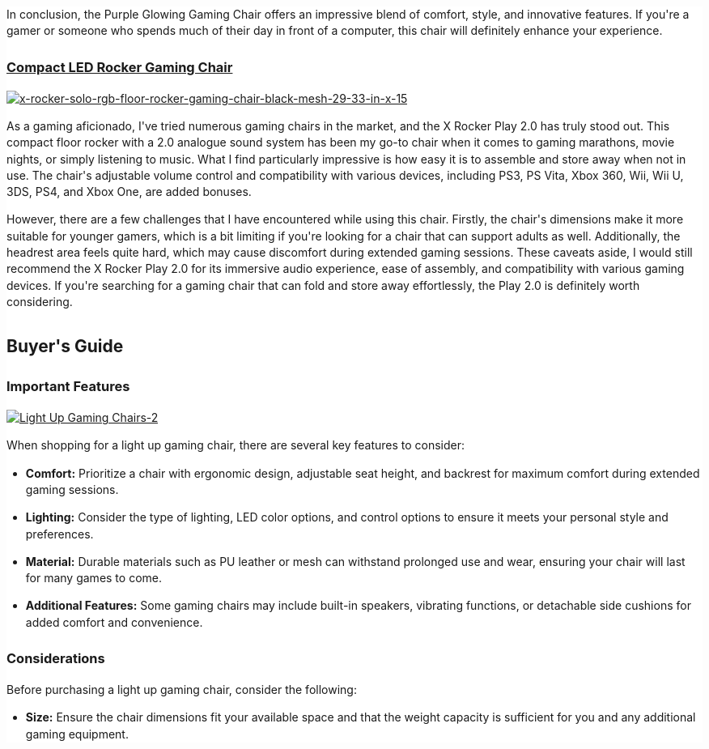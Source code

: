 In conclusion, the Purple Glowing Gaming Chair offers an impressive blend of comfort, style, and innovative features. If you're a gamer or someone who spends much of their day in front of a computer, this chair will definitely enhance your experience. 


### [Compact LED Rocker Gaming Chair](https://serp.ly/@serpgames/amazon/light-up-gaming-chairs?utm_source=serpgames&utm_medium=website&utm_campaign=serp.games&utm_content=light-up-gaming-chairs&utm_term=compact-led-rocker-gaming-chair)

<div class="image"><a href="https://serp.ly/@serpgames/amazon/light-up-gaming-chairs?utm_source=serpgames&utm_medium=website&utm_campaign=serp.games&utm_content=light-up-gaming-chairs&utm_term=x-rocker-solo-rgb-floor-rocker-gaming-chair-black-mesh-29-33-in-x-15"><img alt="x-rocker-solo-rgb-floor-rocker-gaming-chair-black-mesh-29-33-in-x-15" src="https://imagedelivery.net/vy2bglCGN6hEeWOnSe2c7A/x-rocker-solo-rgb-floor-rocker-gaming-chair-black-mesh-29-33-in-x-15/w=720,h=540,fit=pad,background=black"/></a></div>

As a gaming aficionado, I've tried numerous gaming chairs in the market, and the X Rocker Play 2.0 has truly stood out. This compact floor rocker with a 2.0 analogue sound system has been my go-to chair when it comes to gaming marathons, movie nights, or simply listening to music. What I find particularly impressive is how easy it is to assemble and store away when not in use. The chair's adjustable volume control and compatibility with various devices, including PS3, PS Vita, Xbox 360, Wii, Wii U, 3DS, PS4, and Xbox One, are added bonuses. 

However, there are a few challenges that I have encountered while using this chair. Firstly, the chair's dimensions make it more suitable for younger gamers, which is a bit limiting if you're looking for a chair that can support adults as well. Additionally, the headrest area feels quite hard, which may cause discomfort during extended gaming sessions. These caveats aside, I would still recommend the X Rocker Play 2.0 for its immersive audio experience, ease of assembly, and compatibility with various gaming devices. If you're searching for a gaming chair that can fold and store away effortlessly, the Play 2.0 is definitely worth considering. 


## Buyer's Guide


### Important Features

<div><a href="https://serp.ly/@serpgames/amazon/light-up-gaming-chairs?utm_source=serpgames&utm_medium=website&utm_campaign=serp.games&utm_content=light-up-gaming-chairs&utm_term=light-up-gaming-chairs-2"><img src="https://imagedelivery.net/vy2bglCGN6hEeWOnSe2c7A/Light+Up+Gaming+Chairs-2/w=720,h=540,fit=pad,background=black" alt="Light Up Gaming Chairs-2"></a></div>

When shopping for a light up gaming chair, there are several key features to consider: 

* **Comfort:**  Prioritize a chair with ergonomic design, adjustable seat height, and backrest for maximum comfort during extended gaming sessions.

* **Lighting:**  Consider the type of lighting, LED color options, and control options to ensure it meets your personal style and preferences.

* **Material:**  Durable materials such as PU leather or mesh can withstand prolonged use and wear, ensuring your chair will last for many games to come.

* **Additional Features:**  Some gaming chairs may include built-in speakers, vibrating functions, or detachable side cushions for added comfort and convenience.


### Considerations

Before purchasing a light up gaming chair, consider the following: 

* **Size:**  Ensure the chair dimensions fit your available space and that the weight capacity is sufficient for you and any additional gaming equipment.
